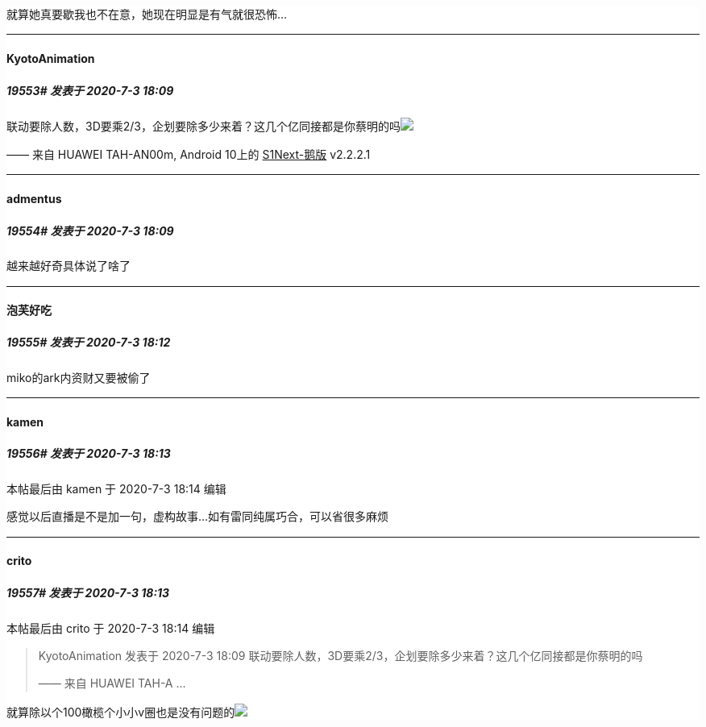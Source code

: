 就算她真要歇我也不在意，她现在明显是有气就很恐怖...


-----

####  KyotoAnimation  
##### 19553#       发表于 2020-7-3 18:09


联动要除人数，3D要乘2/3，企划要除多少来着？这几个亿同接都是你蔡明的吗<img src="https://static.saraba1st.com/image/smiley/face2017/049.png" referrerpolicy="no-referrer">

—— 来自 HUAWEI TAH-AN00m, Android 10上的 [S1Next-鹅版](https://github.com/ykrank/S1-Next/releases) v2.2.2.1


-----

####  admentus  
##### 19554#       发表于 2020-7-3 18:09


越来越好奇具体说了啥了


-----

####  泡芙好吃  
##### 19555#       发表于 2020-7-3 18:12


miko的ark内资财又要被偷了


-----

####  kamen  
##### 19556#       发表于 2020-7-3 18:13


 本帖最后由 kamen 于 2020-7-3 18:14 编辑 

感觉以后直播是不是加一句，虚构故事…如有雷同纯属巧合，可以省很多麻烦


-----

####  crito  
##### 19557#       发表于 2020-7-3 18:13


 本帖最后由 crito 于 2020-7-3 18:14 编辑 
<blockquote>KyotoAnimation 发表于 2020-7-3 18:09
联动要除人数，3D要乘2/3，企划要除多少来着？这几个亿同接都是你蔡明的吗


—— 来自 HUAWEI TAH-A ...</blockquote>
就算除以个100橄榄个小小v圈也是没有问题的<img src="https://static.saraba1st.com/image/smiley/face2017/037.png" referrerpolicy="no-referrer">


